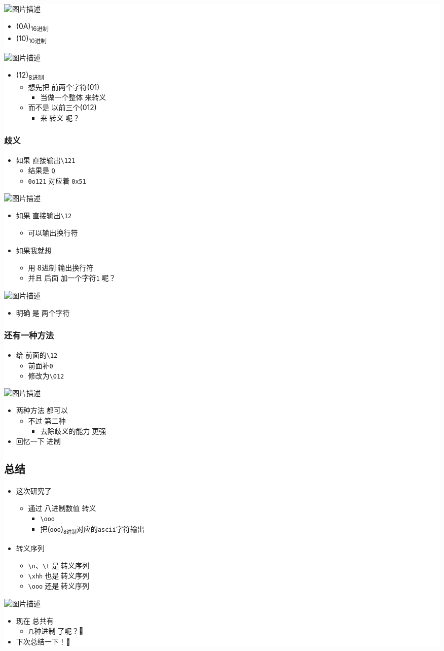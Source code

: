 ![图片描述](https://doc.shiyanlou.com/courses/uid1190679-20220618-1655543147646)

- (0A)<sub>16进制</sub>
- (10)<sub>10进制</sub>

![图片描述](https://doc.shiyanlou.com/courses/uid1190679-20220918-1663509498612)

- (12)<sub>8进制</sub>
	- 想先把 前两个字符(01)
		- 当做一个整体 来转义
	- 而不是 以前三个(012)
		- 来 转义 呢？

### 歧义

- 如果 直接输出`\121`
	- 结果是 `Q`
	- `0o121` 对应着 `0x51`

![图片描述](https://doc.shiyanlou.com/courses/uid1190679-20221014-1665755132888)

- 如果 直接输出`\12`
	- 可以输出换行符

- 如果我就想
	- 用 8进制 输出换行符
	- 并且 后面 加一个字符`1` 呢？

![图片描述](https://doc.shiyanlou.com/courses/uid1190679-20221014-1665755231152)

- 明确 是 两个字符

### 还有一种方法

- 给 前面的`\12` 
	- 前面补`0`
	- 修改为`\012`

![图片描述](https://doc.shiyanlou.com/courses/uid1190679-20221014-1665755438038)

- 两种方法 都可以
	- 不过 第二种
		- 去除歧义的能力 更强
- 回忆一下 进制

## 总结

- 这次研究了
	- 通过 八进制数值 转义
		- `\ooo`
		- 把(`ooo`)<sub>`8进制`</sub>对应的`ascii`字符输出

- 转义序列
  - `\n`、`\t` 是 转义序列
  - `\xhh` 也是 转义序列
  - `\ooo` 还是 转义序列

![图片描述](https://doc.shiyanlou.com/courses/uid1190679-20220918-1663509882746)

- 现在 总共有 
	- `几`种进制 了呢？🤔
- 下次总结一下！👋